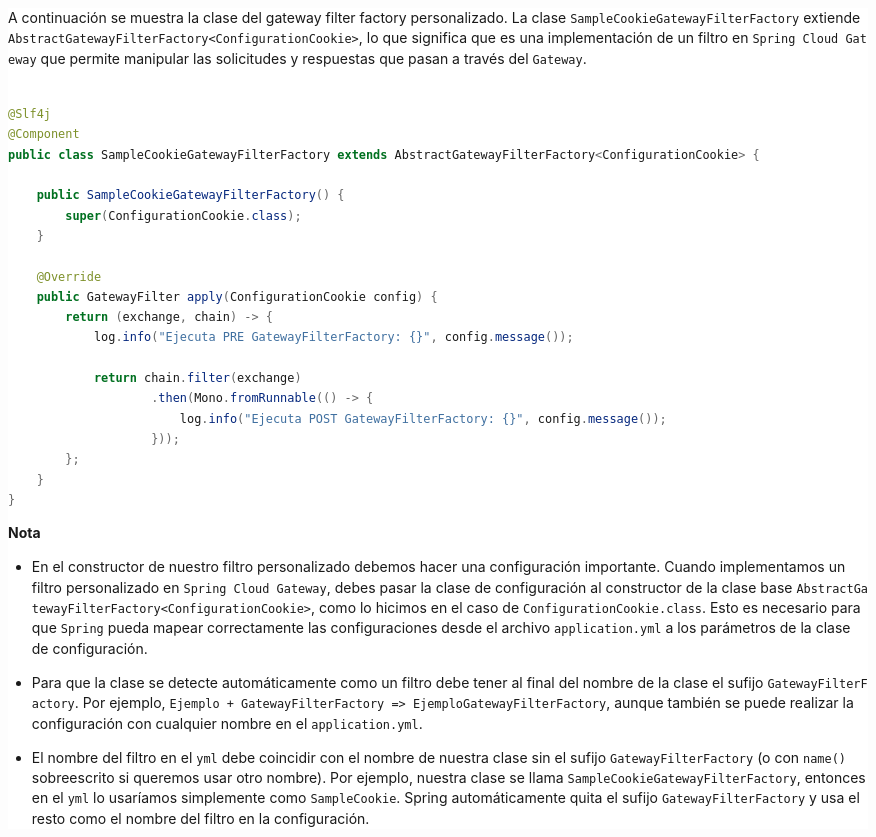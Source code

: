A continuación se muestra la clase del gateway filter factory personalizado. La clase `SampleCookieGatewayFilterFactory`
extiende `AbstractGatewayFilterFactory<ConfigurationCookie>`, lo que significa que es una implementación de un filtro en
`Spring Cloud Gateway` que permite manipular las solicitudes y respuestas que pasan a través del `Gateway`.

````java

@Slf4j
@Component
public class SampleCookieGatewayFilterFactory extends AbstractGatewayFilterFactory<ConfigurationCookie> {

    public SampleCookieGatewayFilterFactory() {
        super(ConfigurationCookie.class);
    }

    @Override
    public GatewayFilter apply(ConfigurationCookie config) {
        return (exchange, chain) -> {
            log.info("Ejecuta PRE GatewayFilterFactory: {}", config.message());

            return chain.filter(exchange)
                    .then(Mono.fromRunnable(() -> {
                        log.info("Ejecuta POST GatewayFilterFactory: {}", config.message());
                    }));
        };
    }
}
````

**Nota**

- En el constructor de nuestro filtro personalizado debemos hacer una configuración importante. Cuando implementamos un
  filtro personalizado en `Spring Cloud Gateway`, debes pasar la clase de configuración al constructor de la clase base
  `AbstractGatewayFilterFactory<ConfigurationCookie>`, como lo hicimos en el caso de `ConfigurationCookie.class`. Esto
  es necesario para que `Spring` pueda mapear correctamente las configuraciones desde el archivo `application.yml` a los
  parámetros de la clase de configuración.


- Para que la clase se detecte automáticamente como un filtro debe tener al final del nombre de la clase el sufijo
  `GatewayFilterFactory`. Por ejemplo, `Ejemplo + GatewayFilterFactory => EjemploGatewayFilterFactory`, aunque también
  se puede realizar la configuración con cualquier nombre en el `application.yml`.


- El nombre del filtro en el `yml` debe coincidir con el nombre de nuestra clase sin el sufijo `GatewayFilterFactory` (o
  con `name()` sobreescrito si queremos usar otro nombre). Por ejemplo, nuestra clase se llama
  `SampleCookieGatewayFilterFactory`, entonces en el `yml` lo usaríamos simplemente como `SampleCookie`. Spring
  automáticamente quita el sufijo `GatewayFilterFactory` y usa el resto como el nombre del filtro en la configuración.
